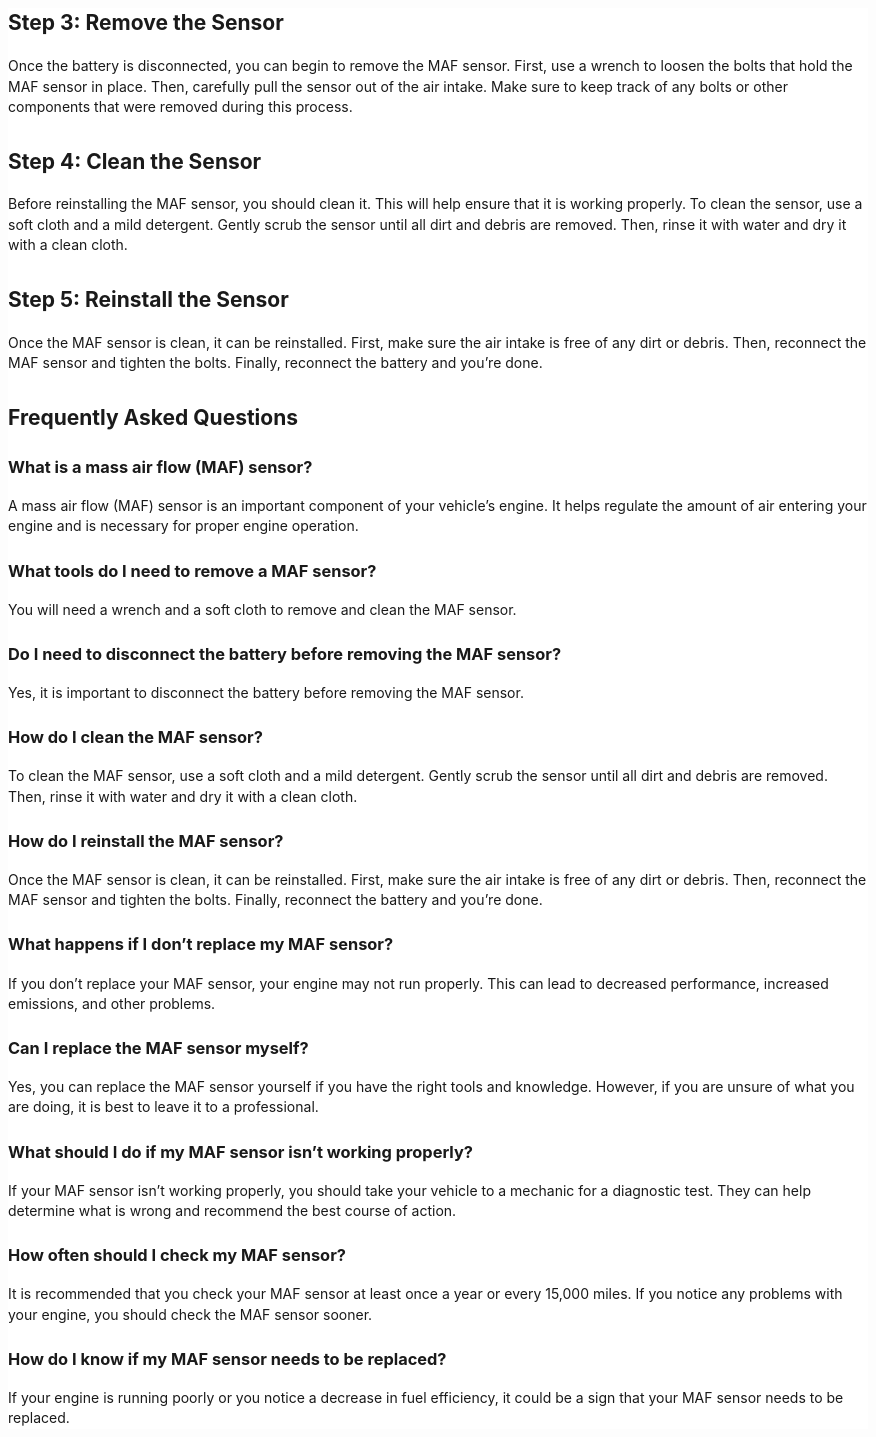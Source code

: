 <h2>Step 3: Remove the Sensor</h2>

<p>Once the battery is disconnected, you can begin to remove the MAF sensor. First, use a wrench to loosen the bolts that hold the MAF sensor in place. Then, carefully pull the sensor out of the air intake. Make sure to keep track of any bolts or other components that were removed during this process.</p>

<h2>Step 4: Clean the Sensor</h2>

<p>Before reinstalling the MAF sensor, you should clean it. This will help ensure that it is working properly. To clean the sensor, use a soft cloth and a mild detergent. Gently scrub the sensor until all dirt and debris are removed. Then, rinse it with water and dry it with a clean cloth.</p>

<h2>Step 5: Reinstall the Sensor</h2>

<p>Once the MAF sensor is clean, it can be reinstalled. First, make sure the air intake is free of any dirt or debris. Then, reconnect the MAF sensor and tighten the bolts. Finally, reconnect the battery and you’re done.</p>

<h2>Frequently Asked Questions</h2>
<h3>What is a mass air flow (MAF) sensor?</h3>
<p>A mass air flow (MAF) sensor is an important component of your vehicle’s engine. It helps regulate the amount of air entering your engine and is necessary for proper engine operation.</p>

<h3>What tools do I need to remove a MAF sensor?</h3>
<p>You will need a wrench and a soft cloth to remove and clean the MAF sensor.</p>

<h3>Do I need to disconnect the battery before removing the MAF sensor?</h3>
<p>Yes, it is important to disconnect the battery before removing the MAF sensor.</p>

<h3>How do I clean the MAF sensor?</h3>
<p>To clean the MAF sensor, use a soft cloth and a mild detergent. Gently scrub the sensor until all dirt and debris are removed. Then, rinse it with water and dry it with a clean cloth.</p>

<h3>How do I reinstall the MAF sensor?</h3>
<p>Once the MAF sensor is clean, it can be reinstalled. First, make sure the air intake is free of any dirt or debris. Then, reconnect the MAF sensor and tighten the bolts. Finally, reconnect the battery and you’re done.</p>

<h3>What happens if I don’t replace my MAF sensor?</h3>
<p>If you don’t replace your MAF sensor, your engine may not run properly. This can lead to decreased performance, increased emissions, and other problems.</p>

<h3>Can I replace the MAF sensor myself?</h3>
<p>Yes, you can replace the MAF sensor yourself if you have the right tools and knowledge. However, if you are unsure of what you are doing, it is best to leave it to a professional.</p>

<h3>What should I do if my MAF sensor isn’t working properly?</h3>
<p>If your MAF sensor isn’t working properly, you should take your vehicle to a mechanic for a diagnostic test. They can help determine what is wrong and recommend the best course of action.</p>

<h3>How often should I check my MAF sensor?</h3>
<p>It is recommended that you check your MAF sensor at least once a year or every 15,000 miles. If you notice any problems with your engine, you should check the MAF sensor sooner.</p>

<h3>How do I know if my MAF sensor needs to be replaced?</h3>
<p>If your engine is running poorly or you notice a decrease in fuel efficiency, it could be a sign that your MAF sensor needs to be replaced.</p>
